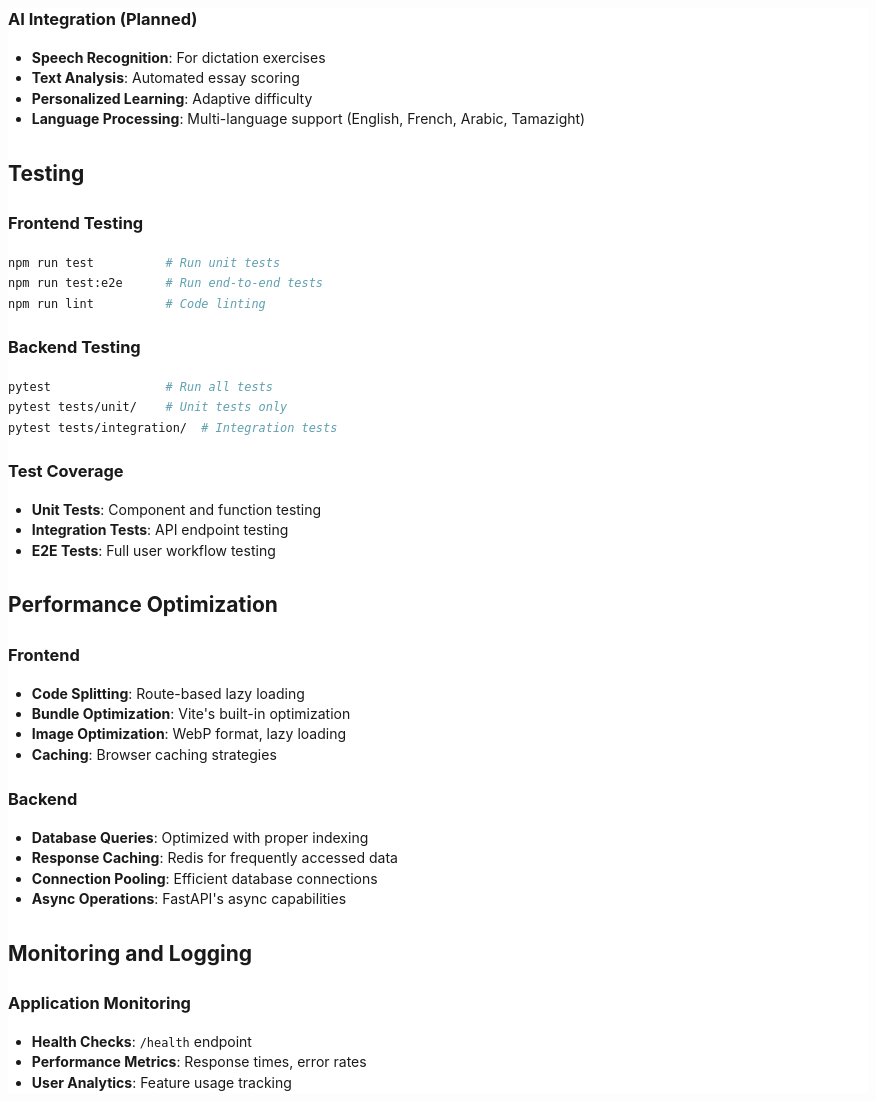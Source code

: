 ### AI Integration (Planned)
- **Speech Recognition**: For dictation exercises
- **Text Analysis**: Automated essay scoring
- **Personalized Learning**: Adaptive difficulty
- **Language Processing**: Multi-language support (English, French, Arabic, Tamazight)

## Testing

### Frontend Testing
```bash
npm run test          # Run unit tests
npm run test:e2e      # Run end-to-end tests
npm run lint          # Code linting
```

### Backend Testing
```bash
pytest                # Run all tests
pytest tests/unit/    # Unit tests only
pytest tests/integration/  # Integration tests
```

### Test Coverage
- **Unit Tests**: Component and function testing
- **Integration Tests**: API endpoint testing
- **E2E Tests**: Full user workflow testing

## Performance Optimization

### Frontend
- **Code Splitting**: Route-based lazy loading
- **Bundle Optimization**: Vite's built-in optimization
- **Image Optimization**: WebP format, lazy loading
- **Caching**: Browser caching strategies

### Backend
- **Database Queries**: Optimized with proper indexing
- **Response Caching**: Redis for frequently accessed data
- **Connection Pooling**: Efficient database connections
- **Async Operations**: FastAPI's async capabilities

## Monitoring and Logging

### Application Monitoring
- **Health Checks**: `/health` endpoint
- **Performance Metrics**: Response times, error rates
- **User Analytics**: Feature usage tracking
